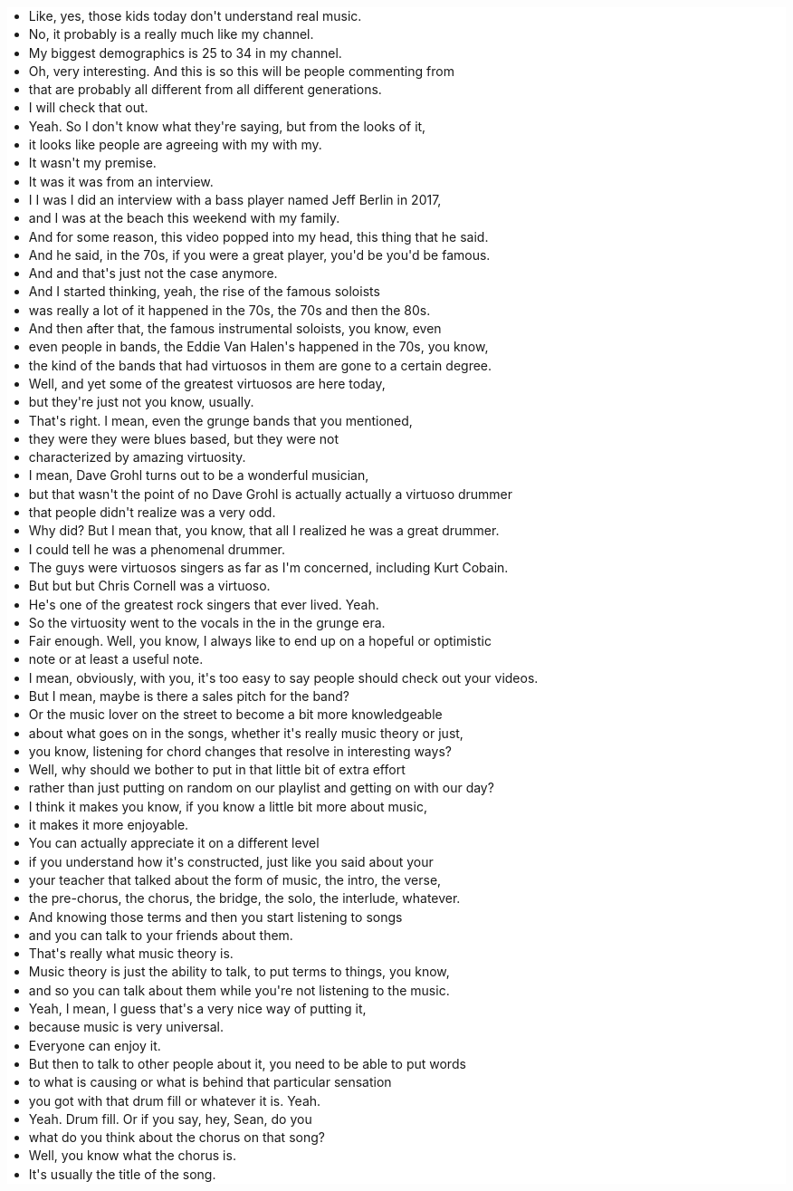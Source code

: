 *  Like, yes, those kids today don't understand real music.
*  No, it probably is a really much like my channel.
*  My biggest demographics is 25 to 34 in my channel.
*  Oh, very interesting. And this is so this will be people commenting from
*  that are probably all different from all different generations.
*  I will check that out.
*  Yeah. So I don't know what they're saying, but from the looks of it,
*  it looks like people are agreeing with my with my.
*  It wasn't my premise.
*  It was it was from an interview.
*  I I was I did an interview with a bass player named Jeff Berlin in 2017,
*  and I was at the beach this weekend with my family.
*  And for some reason, this video popped into my head, this thing that he said.
*  And he said, in the 70s, if you were a great player, you'd be you'd be famous.
*  And and that's just not the case anymore.
*  And I started thinking, yeah, the rise of the famous soloists
*  was really a lot of it happened in the 70s, the 70s and then the 80s.
*  And then after that, the famous instrumental soloists, you know, even
*  even people in bands, the Eddie Van Halen's happened in the 70s, you know,
*  the kind of the bands that had virtuosos in them are gone to a certain degree.
*  Well, and yet some of the greatest virtuosos are here today,
*  but they're just not you know, usually.
*  That's right. I mean, even the grunge bands that you mentioned,
*  they were they were blues based, but they were not
*  characterized by amazing virtuosity.
*  I mean, Dave Grohl turns out to be a wonderful musician,
*  but that wasn't the point of no Dave Grohl is actually actually a virtuoso drummer
*  that people didn't realize was a very odd.
*  Why did? But I mean that, you know, that all I realized he was a great drummer.
*  I could tell he was a phenomenal drummer.
*  The guys were virtuosos singers as far as I'm concerned, including Kurt Cobain.
*  But but but Chris Cornell was a virtuoso.
*  He's one of the greatest rock singers that ever lived. Yeah.
*  So the virtuosity went to the vocals in the in the grunge era.
*  Fair enough. Well, you know, I always like to end up on a hopeful or optimistic
*  note or at least a useful note.
*  I mean, obviously, with you, it's too easy to say people should check out your videos.
*  But I mean, maybe is there a sales pitch for the band?
*  Or the music lover on the street to become a bit more knowledgeable
*  about what goes on in the songs, whether it's really music theory or just,
*  you know, listening for chord changes that resolve in interesting ways?
*  Well, why should we bother to put in that little bit of extra effort
*  rather than just putting on random on our playlist and getting on with our day?
*  I think it makes you know, if you know a little bit more about music,
*  it makes it more enjoyable.
*  You can actually appreciate it on a different level
*  if you understand how it's constructed, just like you said about your
*  your teacher that talked about the form of music, the intro, the verse,
*  the pre-chorus, the chorus, the bridge, the solo, the interlude, whatever.
*  And knowing those terms and then you start listening to songs
*  and you can talk to your friends about them.
*  That's really what music theory is.
*  Music theory is just the ability to talk, to put terms to things, you know,
*  and so you can talk about them while you're not listening to the music.
*  Yeah, I mean, I guess that's a very nice way of putting it,
*  because music is very universal.
*  Everyone can enjoy it.
*  But then to talk to other people about it, you need to be able to put words
*  to what is causing or what is behind that particular sensation
*  you got with that drum fill or whatever it is. Yeah.
*  Yeah. Drum fill. Or if you say, hey, Sean, do you
*  what do you think about the chorus on that song?
*  Well, you know what the chorus is.
*  It's usually the title of the song.